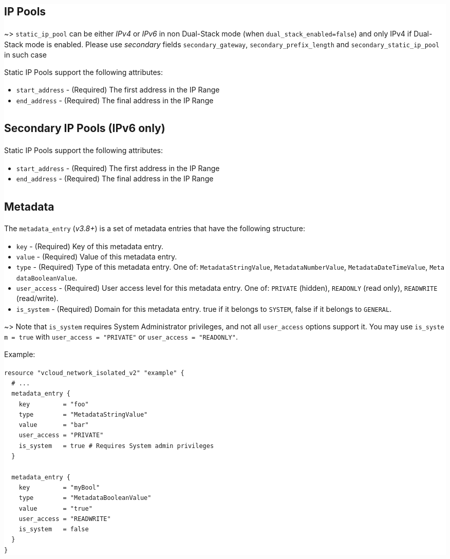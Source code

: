 <a id="ip-pools"></a>
## IP Pools

~> `static_ip_pool` can be either *IPv4* or *IPv6* in non Dual-Stack mode (when
`dual_stack_enabled=false`) and only IPv4 if Dual-Stack mode is enabled. Please use *secondary*
fields `secondary_gateway`, `secondary_prefix_length` and `secondary_static_ip_pool` in such case 

Static IP Pools support the following attributes:

* `start_address` - (Required) The first address in the IP Range
* `end_address` - (Required) The final address in the IP Range

<a id="secondary-ip-pools"></a>
## Secondary IP Pools (IPv6 only)

Static IP Pools support the following attributes:

* `start_address` - (Required) The first address in the IP Range
* `end_address` - (Required) The final address in the IP Range

<a id="metadata"></a>
## Metadata

The `metadata_entry` (*v3.8+*) is a set of metadata entries that have the following structure:

* `key` - (Required) Key of this metadata entry.
* `value` - (Required) Value of this metadata entry.
* `type` - (Required) Type of this metadata entry. One of: `MetadataStringValue`, `MetadataNumberValue`, `MetadataDateTimeValue`, `MetadataBooleanValue`.
* `user_access` - (Required) User access level for this metadata entry. One of: `PRIVATE` (hidden), `READONLY` (read only), `READWRITE` (read/write).
* `is_system` - (Required) Domain for this metadata entry. true if it belongs to `SYSTEM`, false if it belongs to `GENERAL`.

~> Note that `is_system` requires System Administrator privileges, and not all `user_access` options support it.
   You may use `is_system = true` with `user_access = "PRIVATE"` or `user_access = "READONLY"`.

Example:

```hcl
resource "vcloud_network_isolated_v2" "example" {
  # ...
  metadata_entry {
    key         = "foo"
    type        = "MetadataStringValue"
    value       = "bar"
    user_access = "PRIVATE"
    is_system   = true # Requires System admin privileges
  }

  metadata_entry {
    key         = "myBool"
    type        = "MetadataBooleanValue"
    value       = "true"
    user_access = "READWRITE"
    is_system   = false
  }
}
```
